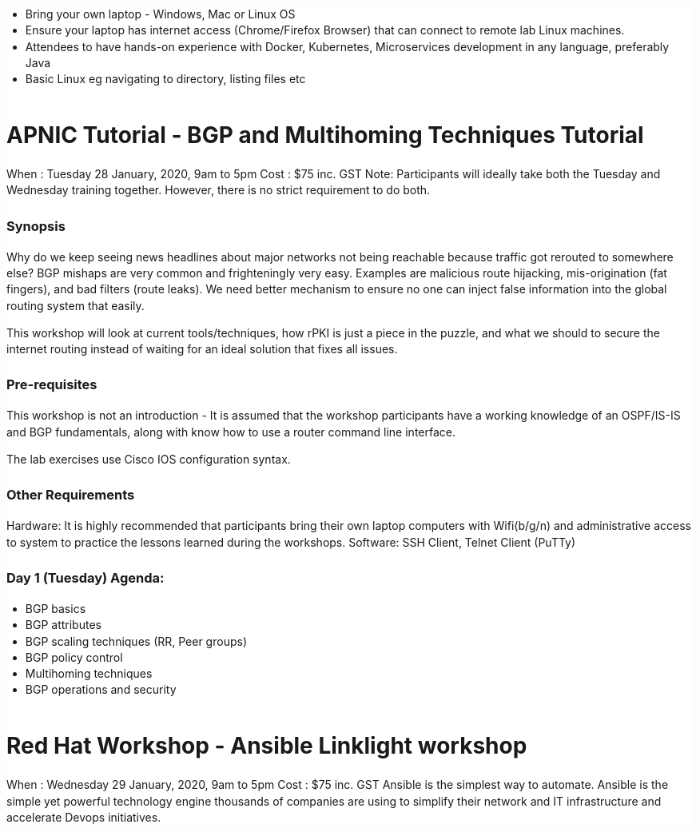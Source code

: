 * Bring your own laptop - Windows, Mac or Linux OS
* Ensure your laptop has internet access (Chrome/Firefox Browser) that can connect to remote lab Linux machines.
* Attendees to have hands-on experience with Docker, Kubernetes, Microservices development in any language, preferably Java
* Basic Linux eg navigating to directory, listing files etc

# APNIC Tutorial - BGP and Multihoming Techniques Tutorial
When : Tuesday 28 January, 2020, 9am to 5pm
Cost : $75 inc. GST
Note: Participants will ideally take both the Tuesday and Wednesday training together. However, there is no strict requirement to do both.


### Synopsis

Why do we keep seeing news headlines about major networks not being reachable because traffic got rerouted to somewhere else? BGP mishaps are very common and frighteningly very easy. Examples are malicious route hijacking, mis-origination (fat fingers), and bad filters (route leaks). We need better mechanism to ensure no one can inject false information into the global routing system that easily.

This workshop will look at current tools/techniques, how rPKI is just a piece in the puzzle, and what we should to secure the internet routing instead of waiting for an ideal solution that fixes all issues.

### Pre-requisites

This workshop is not an introduction - It is assumed that the workshop participants have a working knowledge of an OSPF/IS-IS and BGP fundamentals, along with know how to use a router command line interface.

The lab exercises use Cisco IOS configuration syntax.

### Other Requirements

Hardware: It is highly recommended that participants bring their own laptop computers with Wifi(b/g/n) and administrative access to system to practice the lessons learned during the workshops.
Software: SSH Client, Telnet Client (PuTTy)

### Day 1 (Tuesday) Agenda:

* BGP basics
* BGP attributes
* BGP scaling techniques (RR, Peer groups)
* BGP policy control
* Multihoming techniques
* BGP operations and security


# Red Hat Workshop - Ansible Linklight workshop
When : Wednesday 29 January, 2020, 9am to 5pm
Cost : $75 inc. GST
Ansible is the simplest way to automate. Ansible is the simple yet powerful technology engine thousands of companies are using to simplify their network and IT infrastructure and accelerate Devops initiatives.

